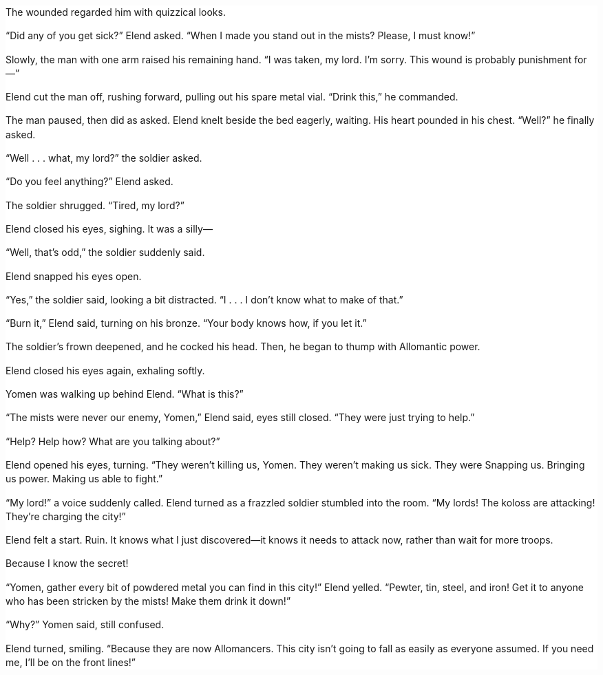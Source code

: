 The wounded regarded him with quizzical looks.

“Did any of you get sick?” Elend asked. “When I made you stand out in the mists? Please, I must know!”

Slowly, the man with one arm raised his remaining hand. “I was taken, my lord. I’m sorry. This wound is probably punishment for—”

Elend cut the man off, rushing forward, pulling out his spare metal vial. “Drink this,” he commanded.

The man paused, then did as asked. Elend knelt beside the bed eagerly, waiting. His heart pounded in his chest. “Well?” he finally asked.

“Well . . . what, my lord?” the soldier asked.

“Do you feel anything?” Elend asked.

The soldier shrugged. “Tired, my lord?”

Elend closed his eyes, sighing. It was a silly—

“Well, that’s odd,” the soldier suddenly said.

Elend snapped his eyes open.

“Yes,” the soldier said, looking a bit distracted. “I . . . I don’t know what to make of that.”

“Burn it,” Elend said, turning on his bronze. “Your body knows how, if you let it.”

The soldier’s frown deepened, and he cocked his head. Then, he began to thump with Allomantic power.

Elend closed his eyes again, exhaling softly.

Yomen was walking up behind Elend. “What is this?”

“The mists were never our enemy, Yomen,” Elend said, eyes still closed. “They were just trying to help.”

“Help? Help how? What are you talking about?”

Elend opened his eyes, turning. “They weren’t killing us, Yomen. They weren’t making us sick. They were Snapping us. Bringing us power. Making us able to fight.”

“My lord!” a voice suddenly called. Elend turned as a frazzled soldier stumbled into the room. “My lords! The koloss are attacking! They’re charging the city!”

Elend felt a start. Ruin. It knows what I just discovered—it knows it needs to attack now, rather than wait for more troops.

Because I know the secret!

“Yomen, gather every bit of powdered metal you can find in this city!” Elend yelled. “Pewter, tin, steel, and iron! Get it to anyone who has been stricken by the mists! Make them drink it down!”

“Why?” Yomen said, still confused.

Elend turned, smiling. “Because they are now Allomancers. This city isn’t going to fall as easily as everyone assumed. If you need me, I’ll be on the front lines!”


